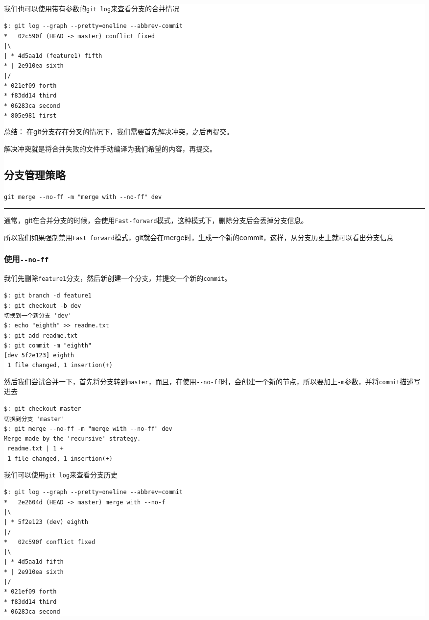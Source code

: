 我们也可以使用带有参数的`git log`来查看分支的合并情况
```shell
$: git log --graph --pretty=oneline --abbrev-commit
*   02c590f (HEAD -> master) conflict fixed
|\  
| * 4d5aa1d (feature1) fifth
* | 2e910ea sixth
|/  
* 021ef09 forth
* f83dd14 third
* 06283ca second
* 805e981 first
```

总结： 在git分支存在分叉的情况下，我们需要首先解决冲突，之后再提交。

解决冲突就是将合并失败的文件手动编译为我们希望的内容，再提交。

## 分支管理策略

`git merge --no-ff -m "merge with --no-ff" dev`

---


通常，git在合并分支的时候，会使用`Fast-forward`模式，这种模式下，删除分支后会丢掉分支信息。

所以我们如果强制禁用`Fast forward`模式，git就会在merge时，生成一个新的commit，这样，从分支历史上就可以看出分支信息

### 使用`--no-ff`

我们先删除`feature1`分支，然后新创建一个分支，并提交一个新的`commit`。

```shell
$: git branch -d feature1
$: git checkout -b dev
切换到一个新分支 'dev'
$: echo "eighth" >> readme.txt
$: git add readme.txt
$: git commit -m "eighth"
[dev 5f2e123] eighth
 1 file changed, 1 insertion(+)
```

然后我们尝试合并一下，首先将分支转到`master`，而且，在使用`--no-ff`时，会创建一个新的节点，所以要加上`-m`参数，并将`commit`描述写进去
```shell
$: git checkout master
切换到分支 'master'
$: git merge --no-ff -m "merge with --no-ff" dev
Merge made by the 'recursive' strategy.
 readme.txt | 1 +
 1 file changed, 1 insertion(+)
```

我们可以使用`git log`来查看分支历史
```shell
$: git log --graph --pretty=oneline --abbrev=commit
*   2e2604d (HEAD -> master) merge with --no-f
|\  
| * 5f2e123 (dev) eighth
|/  
*   02c590f conflict fixed
|\  
| * 4d5aa1d fifth
* | 2e910ea sixth
|/  
* 021ef09 forth
* f83dd14 third
* 06283ca second
```